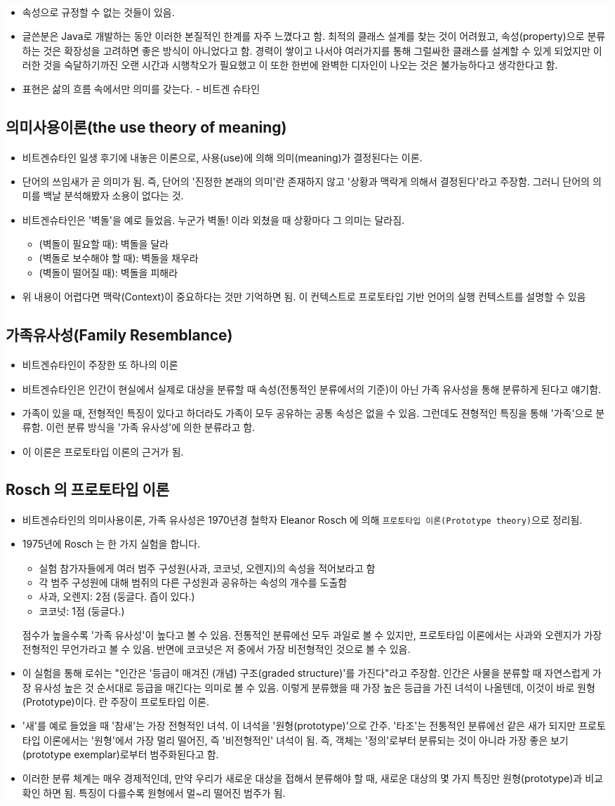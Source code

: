 - 속성으로 규정할 수 없는 것들이 있음.

- 글쓴분은 Java로 개발하는 동안 이러한 본질적인 한계를 자주 느꼈다고 함. 최적의 클래스 설계를 찾는 것이 어려웠고, 속성(property)으로 분류하는 것은 확장성을 고려하면 좋은 방식이 아니었다고 함. 경력이 쌓이고 나서야 여러가지를 통해 그럴싸한 클래스를 설계할 수 있게 되었지만 이러한 것을 숙달하기까진 오랜 시간과 시행착오가 필요했고 이 또한 한번에 완벽한 디자인이 나오는 것은 불가능하다고 생각한다고 함.

- 표현은 삶의 흐름 속에서만 의미를 갖는다. - 비트겐 슈타인

## 의미사용이론(the use theory of meaning)

- 비트겐슈타인 일생 후기에 내놓은 이론으로, 사용(use)에 의해 의미(meaning)가 결정된다는 이론.

- 단어의 쓰임새가 곧 의미가 됨. 즉, 단어의 '진정한 본래의 의미'란 존재하지 않고 '상황과 맥락게 의해서 결정된다'라고 주장함. 그러니 단어의 의미를 백날 분석해봤자 소용이 없다는 것.

- 비트겐슈타인은 '벽돌'을 예로 들었음. 누군가 벽돌! 이라 외쳤을 때 상황마다 그 의미는 달라짐.

  - (벽돌이 필요할 때): 벽돌을 달라
  - (벽돌로 보수해야 할 때): 벽돌을 채우라
  - (벽돌이 떨어질 때): 벽돌을 피해라

- 위 내용이 어렵다면 맥락(Context)이 중요하다는 것만 기억하면 됨. 이 컨텍스트로 프로토타입 기반 언어의 실행 컨텍스트를 설명할 수 있음

## 가족유사성(Family Resemblance)

- 비트겐슈타인이 주장한 또 하나의 이론

- 비트겐슈타인은 인간이 현실에서 실제로 대상을 분류할 때 속성(전통적인 분류에서의 기준)이 아닌 가족 유사성을 통해 분류하게 된다고 얘기함.

- 가족이 있을 때, 전형적인 특징이 있다고 하더라도 가족이 모두 공유하는 공통 속성은 없을 수 있음. 그런데도 젼형적인 특징을 통해 '가족'으로 분류함. 이런 분류 방식을 '가족 유사성'에 의한 분류라고 함.

- 이 이론은 프로토타입 이론의 근거가 됨.

## Rosch 의 프로토타입 이론

- 비트겐슈타인의 의미사용이론, 가족 유사성은 1970년경 철학자 Eleanor Rosch 에 의해 `프로토타입 이론(Prototype theory)`으로 정리됨.

- 1975년에 Rosch 는 한 가지 실험을 합니다.

  - 실험 참가자들에게 여러 범주 구성원(사과, 코코넛, 오렌지)의 속성을 적어보라고 함
  - 각 범주 구성원에 대해 범쥐의 다른 구성원과 공유하는 속성의 개수를 도출함
  - 사과, 오렌지: 2점 (둥글다. 즙이 있다.)
  - 코코넛: 1점 (둥글다.)

  점수가 높을수록 '가족 유사성'이 높다고 볼 수 있음. 전통적인 분류에선 모두 과일로 볼 수 있지만, 프로토타입 이론에서는 사과와 오렌지가 가장 전형적인 무언가라고 볼 수 있음. 반면에 코코넛은 저 중에서 가장 비전형적인 것으로 볼 수 있음.

- 이 실험을 통해 로쉬는 "인간은 '등급이 매겨진 (개념) 구조(graded structure)'를 가진다"라고 주장함. 인간은 사물을 분류할 때 자연스럽게 가장 유사성 높은 것 순서대로 등급을 매긴다는 의미로 볼 수 있음. 이렇게 분류했을 때 가장 높은 등급을 가진 녀석이 나올텐데, 이것이 바로 원형(Prototype)이다. 란 주장이 프로토타입 이론.

- '새'를 예로 들었을 때 '참새'는 가장 전형적인 녀석. 이 녀석을 '원형(prototype)'으로 간주. '타조'는 전통적인 분류에선 같은 새가 되지만 프로토타입 이론에서는 '원형'에서 가장 멀리 떨어진, 즉 '비전형적인' 녀석이 됨. 즉, 객체는 '정의'로부터 분류되는 것이 아니라 가장 좋은 보기(prototype exemplar)로부터 범주화된다고 함.

- 이러한 분류 체계는 매우 경제적인데, 만약 우리가 새로운 대상을 접해서 분류해야 할 때, 새로운 대상의 몇 가지 특징만 원형(prototype)과 비교확인 하면 됨. 특징이 다를수록 원형에서 멀~리 떨어진 범주가 됨.
